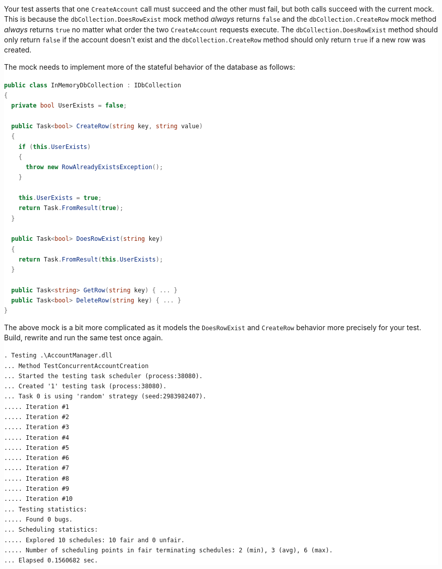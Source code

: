 Your test asserts that one `CreateAccount` call must succeed and the other must fail, but both calls
succeed with the current mock. This is because the `dbCollection.DoesRowExist` mock method _always_
returns `false` and the `dbCollection.CreateRow` mock method _always_ returns `true` no matter what
order the two `CreateAccount` requests execute. The `dbCollection.DoesRowExist` method should only
return `false` if the account doesn't exist and the `dbCollection.CreateRow` method should only
return `true` if a new row was created.

The mock needs to implement more of the stateful behavior of the database as follows:

```csharp
public class InMemoryDbCollection : IDbCollection
{
  private bool UserExists = false;

  public Task<bool> CreateRow(string key, string value)
  {
    if (this.UserExists)
    {
      throw new RowAlreadyExistsException();
    }

    this.UserExists = true;
    return Task.FromResult(true);
  }

  public Task<bool> DoesRowExist(string key)
  {
    return Task.FromResult(this.UserExists);
  }

  public Task<string> GetRow(string key) { ... }
  public Task<bool> DeleteRow(string key) { ... }
}
```

The above mock is a bit more complicated as it models the `DoesRowExist` and `CreateRow` behavior
more precisely for your test. Build, rewrite and run the same test once again.

```plain
. Testing .\AccountManager.dll
... Method TestConcurrentAccountCreation
... Started the testing task scheduler (process:38080).
... Created '1' testing task (process:38080).
... Task 0 is using 'random' strategy (seed:2983982407).
..... Iteration #1
..... Iteration #2
..... Iteration #3
..... Iteration #4
..... Iteration #5
..... Iteration #6
..... Iteration #7
..... Iteration #8
..... Iteration #9
..... Iteration #10
... Testing statistics:
..... Found 0 bugs.
... Scheduling statistics:
..... Explored 10 schedules: 10 fair and 0 unfair.
..... Number of scheduling points in fair terminating schedules: 2 (min), 3 (avg), 6 (max).
... Elapsed 0.1560682 sec.
```
